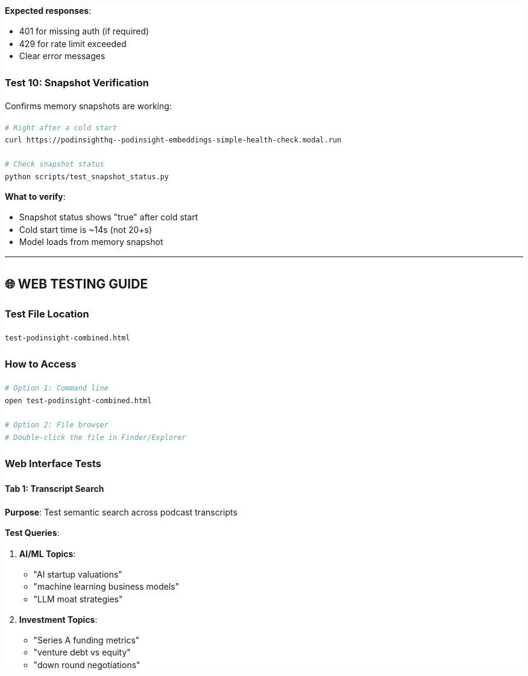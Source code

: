**Expected responses**:
- 401 for missing auth (if required)
- 429 for rate limit exceeded
- Clear error messages

### Test 10: Snapshot Verification
Confirms memory snapshots are working:

```bash
# Right after a cold start
curl https://podinsighthq--podinsight-embeddings-simple-health-check.modal.run

# Check snapshot status
python scripts/test_snapshot_status.py
```

**What to verify**:
- Snapshot status shows "true" after cold start
- Cold start time is ~14s (not 20+s)
- Model loads from memory snapshot

---

## 🌐 WEB TESTING GUIDE

### Test File Location
```
test-podinsight-combined.html
```

### How to Access
```bash
# Option 1: Command line
open test-podinsight-combined.html

# Option 2: File browser
# Double-click the file in Finder/Explorer
```

### Web Interface Tests

#### Tab 1: Transcript Search
**Purpose**: Test semantic search across podcast transcripts

**Test Queries**:
1. **AI/ML Topics**:
   - "AI startup valuations"
   - "machine learning business models"
   - "LLM moat strategies"

2. **Investment Topics**:
   - "Series A funding metrics"
   - "venture debt vs equity"
   - "down round negotiations"
